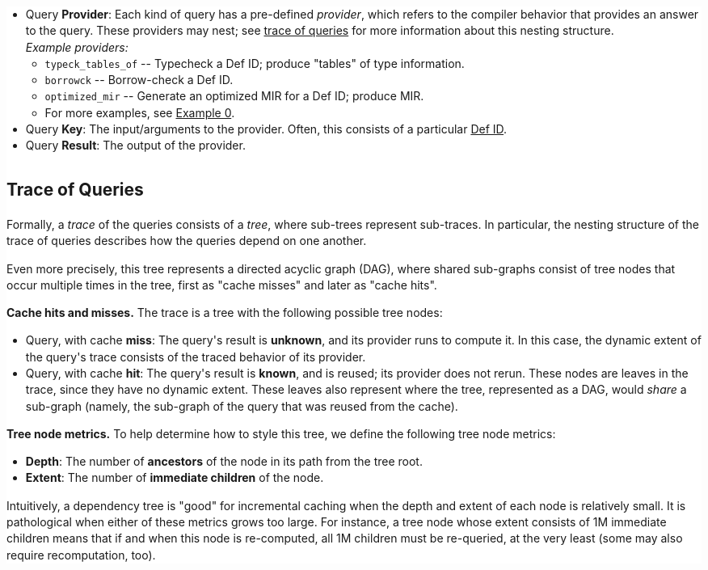 - Query **Provider**: Each kind of query has a pre-defined _provider_,
  which refers to the compiler behavior that provides an answer to the
  query.  These providers may nest; see [trace of
  queries](#trace-of-queries) for more information about this nesting structure.      
    _Example providers:_
    - `typeck_tables_of` -- Typecheck a Def ID; produce "tables" of type information.
    - `borrowck` -- Borrow-check a Def ID.
    - `optimized_mir` -- Generate an optimized MIR for a Def ID; produce MIR.
    - For more examples, see [Example 0](#counts-example-0).
- Query **Key**: The input/arguments to the provider.  Often, this
  consists of a particular [Def ID](#def-ids).
- Query **Result**: The output of the provider.

## Trace of Queries

Formally, a _trace_ of the queries consists of a _tree_, where
sub-trees represent sub-traces.  In particular, the nesting structure
of the trace of queries describes how the queries depend on one
another.

Even more precisely, this tree represents a directed acyclic graph
(DAG), where shared sub-graphs consist of tree nodes that occur
multiple times in the tree, first as "cache misses" and later as
"cache hits".

**Cache hits and misses.**
The trace is a tree with the following possible tree nodes:

- Query, with cache **miss**: The query's result is **unknown**, and
  its provider runs to compute it.  In this case, the dynamic extent
  of the query's trace consists of the traced behavior of its
  provider.
- Query, with cache **hit**: The query's result is **known**, and is
  reused; its provider does not rerun.  These nodes are leaves in the
  trace, since they have no dynamic extent.  These leaves also
  represent where the tree, represented as a DAG, would _share_ a
  sub-graph (namely, the sub-graph of the query that was reused from
  the cache).

**Tree node metrics.**
To help determine how to style this tree, we define the following tree
node metrics:

- **Depth**: The number of **ancestors** of the node in its path from the tree root.
- **Extent**: The number of **immediate children** of the node.

Intuitively, a dependency tree is "good" for incremental caching when
the depth and extent of each node is relatively small.  It is
pathological when either of these metrics grows too large.  For
instance, a tree node whose extent consists of 1M immediate children
means that if and when this node is re-computed, all 1M children must
be re-queried, at the very least (some may also require recomputation,
too).
